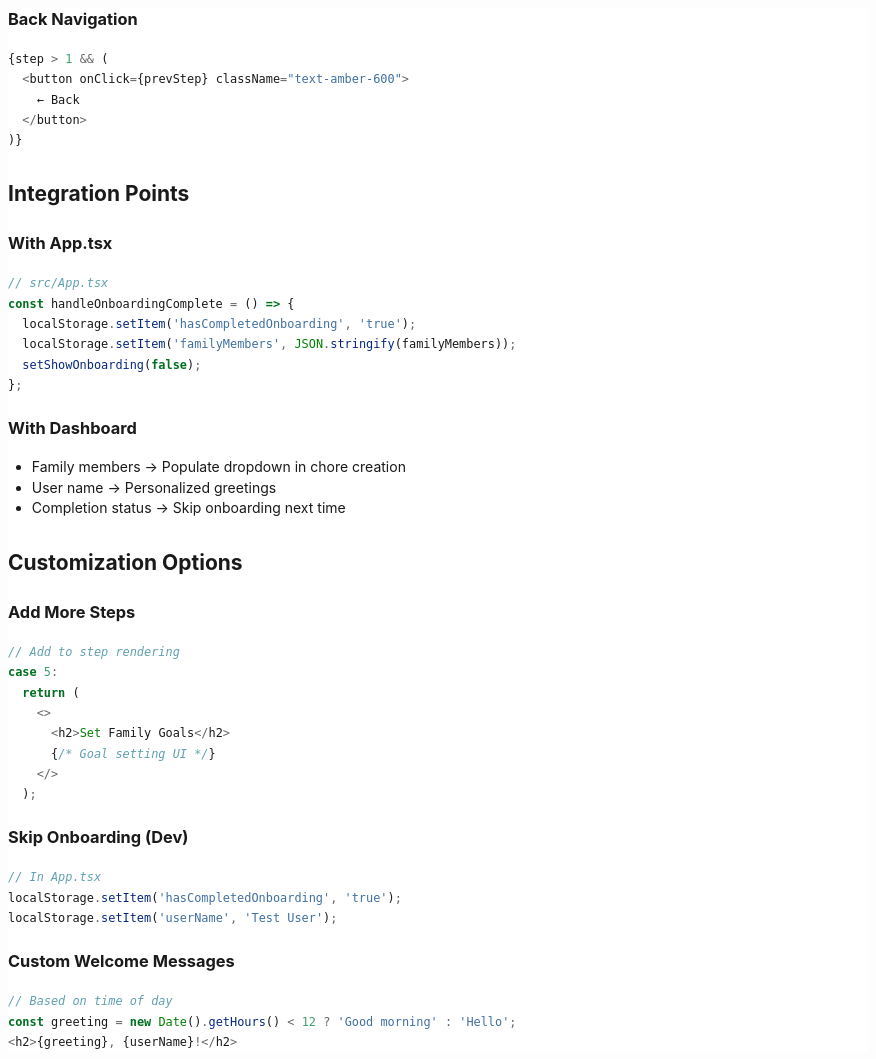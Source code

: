 ### Back Navigation
```typescript
{step > 1 && (
  <button onClick={prevStep} className="text-amber-600">
    ← Back
  </button>
)}
```

## Integration Points

### With App.tsx
```typescript
// src/App.tsx
const handleOnboardingComplete = () => {
  localStorage.setItem('hasCompletedOnboarding', 'true');
  localStorage.setItem('familyMembers', JSON.stringify(familyMembers));
  setShowOnboarding(false);
};
```

### With Dashboard
- Family members → Populate dropdown in chore creation
- User name → Personalized greetings
- Completion status → Skip onboarding next time

## Customization Options

### Add More Steps
```typescript
// Add to step rendering
case 5:
  return (
    <>
      <h2>Set Family Goals</h2>
      {/* Goal setting UI */}
    </>
  );
```

### Skip Onboarding (Dev)
```typescript
// In App.tsx
localStorage.setItem('hasCompletedOnboarding', 'true');
localStorage.setItem('userName', 'Test User');
```

### Custom Welcome Messages
```typescript
// Based on time of day
const greeting = new Date().getHours() < 12 ? 'Good morning' : 'Hello';
<h2>{greeting}, {userName}!</h2>
```
